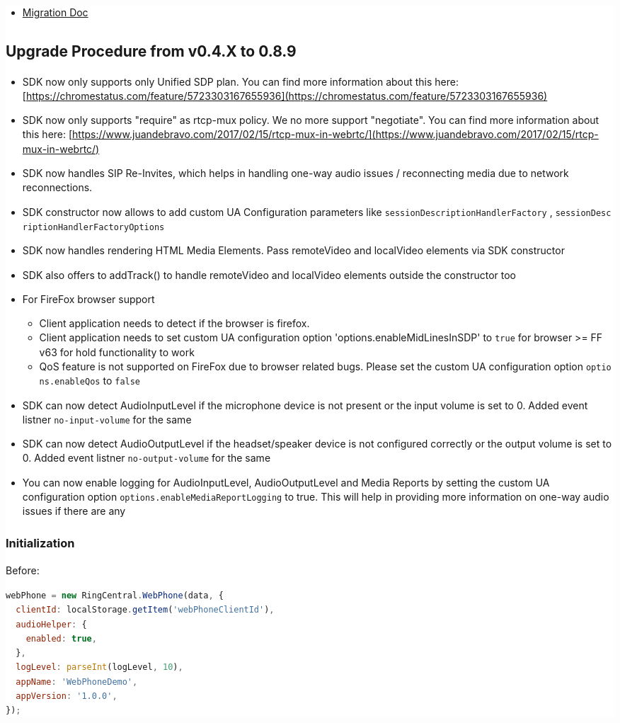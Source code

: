 - [Migration Doc](MIGRATION.md)

## Upgrade Procedure from v0.4.X to 0.8.9

- SDK now only supports only Unified SDP plan. You can find more information about this here: [https://chromestatus.com/feature/5723303167655936](https://chromestatus.com/feature/5723303167655936)

- SDK now only supports "require" as rtcp-mux policy. We no more support "negotiate". You can find more information about this here: [https://www.juandebravo.com/2017/02/15/rtcp-mux-in-webrtc/](https://www.juandebravo.com/2017/02/15/rtcp-mux-in-webrtc/)

- SDK now handles SIP Re-Invites, which helps in handling one-way audio issues / reconnecting media due to network reconnections.

- SDK constructor now allows to add custom UA Configuration parameters like `sessionDescriptionHandlerFactory` , `sessionDescriptionHandlerFactoryOptions`

- SDK now handles rendering HTML Media Elements. Pass remoteVideo and localVideo elements via SDK constructor

- SDK also offers to addTrack() to handle remoteVideo and localVideo elements outside the constructor too

- For FireFox browser support

  - Client application needs to detect if the browser is firefox.
  - Client application needs to set custom UA configuration option 'options.enableMidLinesInSDP' to `true` for browser >= FF v63 for hold functionality to work
  - QoS feature is not supported on FireFox due to browser related bugs. Please set the custom UA configuration option `options.enableQos` to `false`

- SDK can now detect AudioInputLevel if the microphone device is not present or the input volume is set to 0. Added event listner `no-input-volume` for the same

- SDK can now detect AudioOutputLevel if the headset/speaker device is not configured correctly or the output volume is set to 0. Added event listner `no-output-volume` for the same

- You can now enable logging for AudioInputLevel, AudioOutputLevel and Media Reports by setting the custom UA configuration option `options.enableMediaReportLogging` to true. This will help in providing more information on one-way audio issues if there are any

### Initialization

Before:

```javascript
webPhone = new RingCentral.WebPhone(data, {
  clientId: localStorage.getItem('webPhoneClientId'),
  audioHelper: {
    enabled: true,
  },
  logLevel: parseInt(logLevel, 10),
  appName: 'WebPhoneDemo',
  appVersion: '1.0.0',
});
```

